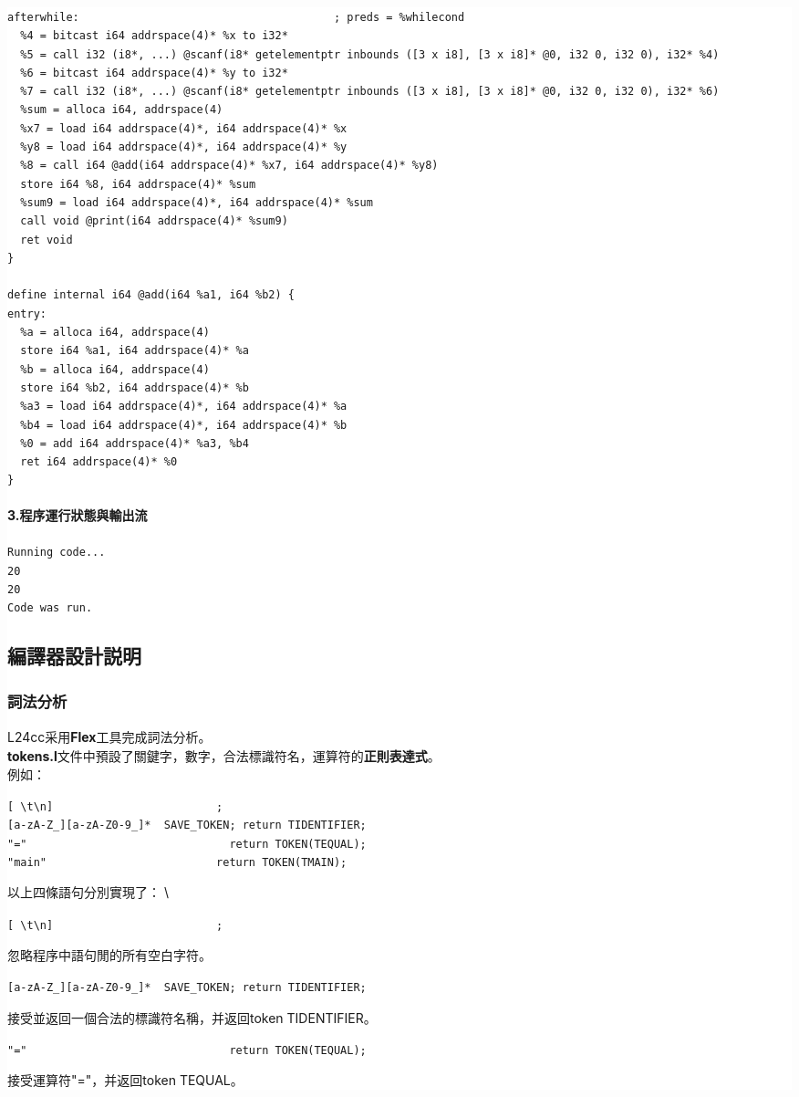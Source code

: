 ```
afterwhile:                                       ; preds = %whilecond
  %4 = bitcast i64 addrspace(4)* %x to i32*
  %5 = call i32 (i8*, ...) @scanf(i8* getelementptr inbounds ([3 x i8], [3 x i8]* @0, i32 0, i32 0), i32* %4)
  %6 = bitcast i64 addrspace(4)* %y to i32*
  %7 = call i32 (i8*, ...) @scanf(i8* getelementptr inbounds ([3 x i8], [3 x i8]* @0, i32 0, i32 0), i32* %6)
  %sum = alloca i64, addrspace(4)
  %x7 = load i64 addrspace(4)*, i64 addrspace(4)* %x
  %y8 = load i64 addrspace(4)*, i64 addrspace(4)* %y
  %8 = call i64 @add(i64 addrspace(4)* %x7, i64 addrspace(4)* %y8)
  store i64 %8, i64 addrspace(4)* %sum
  %sum9 = load i64 addrspace(4)*, i64 addrspace(4)* %sum
  call void @print(i64 addrspace(4)* %sum9)
  ret void
}

define internal i64 @add(i64 %a1, i64 %b2) {
entry:
  %a = alloca i64, addrspace(4)
  store i64 %a1, i64 addrspace(4)* %a
  %b = alloca i64, addrspace(4)
  store i64 %b2, i64 addrspace(4)* %b
  %a3 = load i64 addrspace(4)*, i64 addrspace(4)* %a
  %b4 = load i64 addrspace(4)*, i64 addrspace(4)* %b
  %0 = add i64 addrspace(4)* %a3, %b4
  ret i64 addrspace(4)* %0
}
```

#### 3.程序運行狀態與輸出流
```
Running code...
20
20
Code was run.
```


## 編譯器設計説明

### 詞法分析
L24cc采用**Flex**工具完成詞法分析。 \
**tokens.l**文件中預設了關鍵字，數字，合法標識符名，運算符的**正則表達式**。 \
例如：
```
[ \t\n]					        ;
[a-zA-Z_][a-zA-Z0-9_]*  SAVE_TOKEN; return TIDENTIFIER;
"="						          return TOKEN(TEQUAL);
"main"                          return TOKEN(TMAIN);
```
以上四條語句分別實現了： \
```
[ \t\n]					        ;
```
忽略程序中語句閒的所有空白字符。
```
[a-zA-Z_][a-zA-Z0-9_]*  SAVE_TOKEN; return TIDENTIFIER;
```
接受並返回一個合法的標識符名稱，并返回token TIDENTIFIER。
```
"="						          return TOKEN(TEQUAL);
```
接受運算符"="，并返回token TEQUAL。
```
```